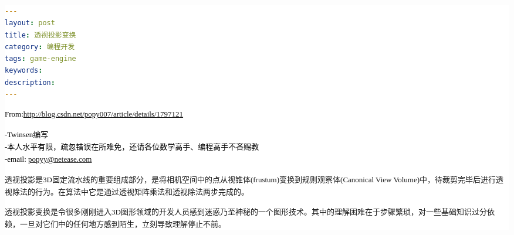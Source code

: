 ```yaml
---
layout: post
title: 透视投影变换
category: 编程开发
tags: game-engine
keywords: 
description: 
---
```


<span style="font-size:small;"><span style="color:black;"
lang="EN-US"><span
style="font-family:'Times New Roman';">From:<http://blog.csdn.net/popy007/article/details/1797121></span></span></span>

<span style="font-size:small;"><span style="color:black;"
lang="EN-US"><span
style="font-family:'Times New Roman';"></span></span></span> 

<span style="font-size:small;"><span style="color:black;"
lang="EN-US"><span
style="font-family:'Times New Roman';">-Twinsen</span></span><span
style="font-family:宋体;color:black;">编写</span></span><span
style="color:black;" lang="EN-US">\
 </span><span style="font-size:small;"><span style="color:black;"
lang="EN-US"><span
style="font-family:'Times New Roman';">-</span></span><span
style="font-family:宋体;color:black;">本人水平有限，疏忽错误在所难免，还请各位数学高手、编程高手不吝赐教</span></span><span
style="color:black;" lang="EN-US">\
 <span
style="font-family:'Times New Roman';font-size:small;">-email:<span
class="Apple-converted-space"> </span></span>[<span
style="font-family:'Times New Roman';font-size:small;">popyy@netease.com</span>](mailto:popyy@netease.com)</span>

<span lang="EN-US"><span
style="font-family:'Times New Roman';font-size:small;"> </span></span>

<span style="font-size:small;"><span
style="font-family:宋体;">透视投影是</span><span lang="EN-US"><span
style="font-family:'Times New Roman';">3D</span></span><span
style="font-family:宋体;">固定流水线的重要组成部分，是将相机空间中的点从视锥体</span><span
lang="EN-US"><span
style="font-family:'Times New Roman';">(frustum)</span></span><span
style="font-family:宋体;">变换到规则观察体</span><span
lang="EN-US"><span style="font-family:'Times New Roman';">(Canonical
View Volume)</span></span><span
style="font-family:宋体;">中，待裁剪完毕后进行透视除法的行为。在算法中它是通过透视矩阵乘法和透视除法两步完成的。</span></span>

<span lang="EN-US"><span
style="font-family:'Times New Roman';font-size:small;"> </span></span>

<span style="font-size:small;"><span
style="font-family:宋体;">透视投影变换是令很多刚刚进入</span><span
lang="EN-US"><span
style="font-family:'Times New Roman';">3D</span></span><span
style="font-family:宋体;">图形领域的开发人员感到迷惑乃至神秘的一个图形技术。其中的理解困难在于步骤繁琐，对一些基础知识过分依赖，一旦对它们中的任何地方感到陌生，立刻导致理解停止不前。</span></span>

